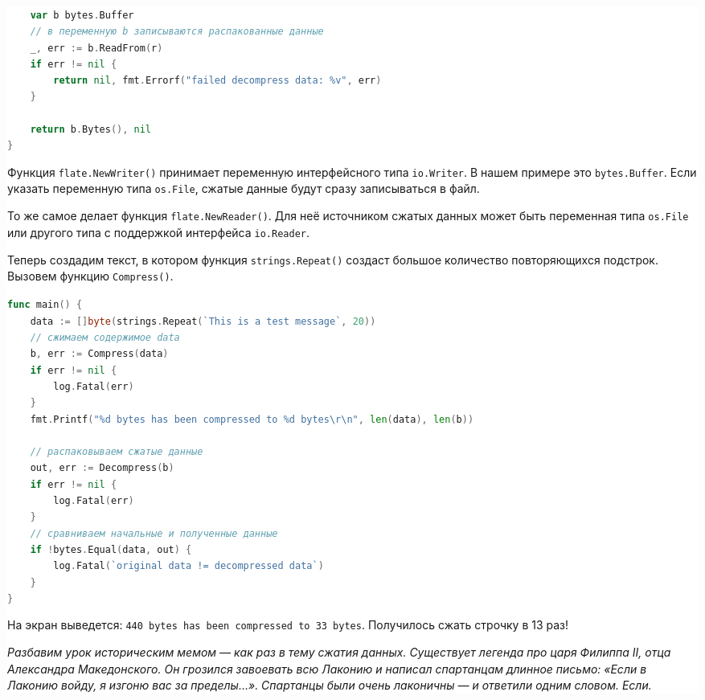 ```go
    var b bytes.Buffer
    // в переменную b записываются распакованные данные
    _, err := b.ReadFrom(r)
    if err != nil {
        return nil, fmt.Errorf("failed decompress data: %v", err)
    }

    return b.Bytes(), nil
}
```

Функция `flate.NewWriter()` принимает переменную интерфейсного типа `io.Writer`. В нашем примере это `bytes.Buffer`. Если указать переменную типа `os.File`, сжатые данные будут сразу записываться в файл.

То же самое делает функция `flate.NewReader()`. Для неё источником сжатых данных может быть переменная типа `os.File` или другого типа с поддержкой интерфейса `io.Reader`.

Теперь создадим текст, в котором функция `strings.Repeat()` создаст большое количество повторяющихся подстрок. Вызовем функцию `Compress()`.
```go
func main() {
    data := []byte(strings.Repeat(`This is a test message`, 20))
    // сжимаем содержимое data
    b, err := Compress(data)
    if err != nil {
        log.Fatal(err)
    }
    fmt.Printf("%d bytes has been compressed to %d bytes\r\n", len(data), len(b))

    // распаковываем сжатые данные
    out, err := Decompress(b)
    if err != nil {
        log.Fatal(err)
    }
    // сравниваем начальные и полученные данные
    if !bytes.Equal(data, out) {
        log.Fatal(`original data != decompressed data`)
    }
}
```

На экран выведется: `440 bytes has been compressed to 33 bytes`. Получилось сжать строчку в 13 раз!


*Разбавим урок историческим мемом — как раз в тему сжатия данных.
Существует легенда про царя Филиппа II, отца Александра Македонского. Он грозился завоевать всю Лаконию и написал спартанцам длинное письмо: «Если в Лаконию войду, я изгоню вас за пределы…».
Спартанцы были очень лаконичны — и ответили одним словом. Если.*
